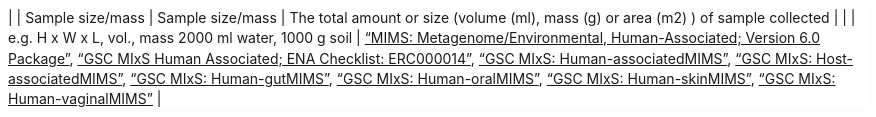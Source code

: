 |                                                       | Sample size/mass        | Sample size/mass                                                                                                                                                                                                                                                                                                                                                                                                                                                                                                                                          | The total amount or size (volume (ml), mass (g) or area (m2) ) of sample collected                                                                       |                                                                                                                                                                                                                                                                                                                                                                                                                                                                                                                                                                                                                                                                                                                                                                                                     |                                                                                                                                                                                                                                                                                                                                                                                                                                                                                                                                                                                | e.g. H x W x L, vol., mass 2000 ml water, 1000 g soil                                                                                                                                                                                                                                                                                                                                                                                                                                                                                                                                                                                                                                                                                                                                                                                                                                                                                                                                               | [“MIMS: Metagenome/Environmental, Human-Associated; Version 6.0 Package”](https://www.ncbi.nlm.nih.gov/biosample/docs/packages/MIMS.me.human-associated.5.0/), [“GSC MIxS Human Associated; ENA Checklist: ERC000014”](https://www.ebi.ac.uk/ena/browser/view/ERC000014), [“GSC MIxS: Human-associatedMIMS”](https://genomicsstandardsconsortium.github.io/mixs/Human-associatedMIMS/), [“GSC MIxS: Host-associatedMIMS”](https://genomicsstandardsconsortium.github.io/mixs/Host-associatedMIMS/), [“GSC MIxS: Human-gutMIMS”](https://genomicsstandardsconsortium.github.io/mixs/Human-gutMIMS/), [“GSC MIxS: Human-oralMIMS”](https://genomicsstandardsconsortium.github.io/mixs/Human-oralMIMS/), [“GSC MIxS: Human-skinMIMS”](https://genomicsstandardsconsortium.github.io/mixs/Human-skinMIMS/), [“GSC MIxS: Human-vaginalMIMS”](https://genomicsstandardsconsortium.github.io/mixs/Human-vaginalMIMS/) |
